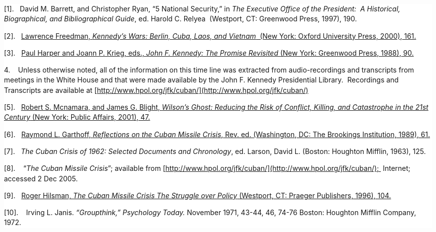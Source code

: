 [1].   David M. Barrett, and Christopher Ryan, “5 National Security,” in _The Executive Office of the President:  A Historical, Biographical, and Bibliographical Guide_, ed. Harold C. Relyea  (Westport, CT: Greenwood Press, 1997), 190.

[2].   [Lawrence Freedman, _Kennedy’s Wars: Berlin, Cuba, Laos, and Vietnam_  (New York: Oxford University Press, 2000), 161.](http://www.questia.com/PM.qst?a=o&d=90323638)

[3].   [Paul Harper and Joann P. Krieg, eds., _John F. Kennedy: The Promise Revisited_ (New York: Greenwood Press, 1988), 90.](http://www.questia.com/PM.qst?a=o&d=15070606)

4.    Unless otherwise noted, all of the information on this time line was extracted from audio-recordings and transcripts from meetings in the White House and that were made available by the John F. Kennedy Presidential Library.  Recordings and Transcripts are available at [http://www.hpol.org/jfk/cuban/](http://www.hpol.org/jfk/cuban/)

[5].   [Robert S. Mcnamara, and James G. Blight, _Wilson’s Ghost: Reducing the Risk of Conflict, Killing, and Catastrophe in the 21st Century_ (New York: Public Affairs, 2001), 47.](http://www.questia.com/PM.qst?a=o&d=100986095)

[6].   [Raymond L. Garthoff, _Reflections on the Cuban Missile Crisis_, Rev. ed. (Washington, DC: The Brookings Institution, 1989), 61.](http://www.questia.com/PM.qst?a=o&d=13755376)

[7].   _The Cuban Crisis of 1962: Selected Documents and Chronology_, ed. Larson, David L. (Boston: Houghton Mifflin, 1963), 125.

[8].    “_The Cuban Missile Crisis_”; available from [http://www.hpol.org/jfk/cuban/](http://www.hpol.org/jfk/cuban/);  Internet; accessed 2 Dec 2005.

[9].   [Roger Hilsman, _The Cuban Missile Crisis The Struggle over Policy_ (Westport, CT: Praeger Publishers, 1996), 104.](http://www.questia.com/PM.qst?a=o&d=14275244)

[10].    Irving L. Janis. _“Groupthink,” Psychology Today._ November 1971, 43-44, 46, 74-76 Boston: Houghton Mifflin Company, 1972.
